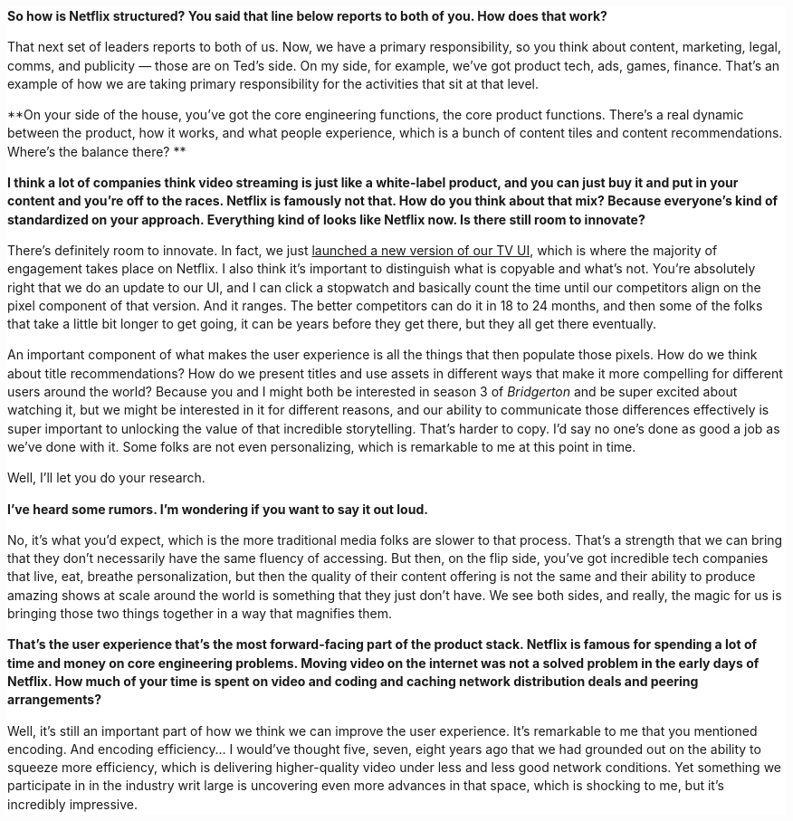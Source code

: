 **So how is Netflix structured? You said that line below reports to both of you. How does that work?**

That next set of leaders reports to both of us. Now, we have a primary responsibility, so you think about content, marketing, legal, comms, and publicity — those are on Ted’s side. On my side, for example, we’ve got product tech, ads, games, finance. That’s an example of how we are taking primary responsibility for the activities that sit at that level.

**On your side of the house, you’ve got the core engineering functions, the core product functions. There’s a real dynamic between the product, how it works, and what people experience, which is a bunch of content tiles and content recommendations. Where’s the balance there? **

**I think a lot of companies think video streaming is just like a white-label product, and you can just buy it and put in your content and you’re off to the races. Netflix is famously not that. How do you think about that mix? Because everyone’s kind of standardized on your approach. Everything kind of looks like Netflix now. Is there still room to innovate?**

There’s definitely room to innovate. In fact, we just [launched a new version of our TV UI](/2024/6/6/24172351/netflix-redesign-homepage-experience-test), which is where the majority of engagement takes place on Netflix. I also think it’s important to distinguish what is copyable and what’s not. You’re absolutely right that we do an update to our UI, and I can click a stopwatch and basically count the time until our competitors align on the pixel component of that version. And it ranges. The better competitors can do it in 18 to 24 months, and then some of the folks that take a little bit longer to get going, it can be years before they get there, but they all get there eventually.

An important component of what makes the user experience is all the things that then populate those pixels. How do we think about title recommendations? How do we present titles and use assets in different ways that make it more compelling for different users around the world? Because you and I might both be interested in season 3 of *Bridgerton* and be super excited about watching it, but we might be interested in it for different reasons, and our ability to communicate those differences effectively is super important to unlocking the value of that incredible storytelling. That’s harder to copy. I’d say no one’s done as good a job as we’ve done with it. Some folks are not even personalizing, which is remarkable to me at this point in time.

Well, I’ll let you do your research.

**I’ve heard some rumors. I’m wondering if you want to say it out loud.**

No, it’s what you’d expect, which is the more traditional media folks are slower to that process. That’s a strength that we can bring that they don’t necessarily have the same fluency of accessing. But then, on the flip side, you’ve got incredible tech companies that live, eat, breathe personalization, but then the quality of their content offering is not the same and their ability to produce amazing shows at scale around the world is something that they just don’t have. We see both sides, and really, the magic for us is bringing those two things together in a way that magnifies them.

**That’s the user experience that’s the most forward-facing part of the product stack. Netflix is famous for spending a lot of time and money on core engineering problems. Moving video on the internet was not a solved problem in the early days of Netflix. How much of your time is spent on video and coding and caching network distribution deals and peering arrangements?**

Well, it’s still an important part of how we think we can improve the user experience. It’s remarkable to me that you mentioned encoding. And encoding efficiency… I would’ve thought five, seven, eight years ago that we had grounded out on the ability to squeeze more efficiency, which is delivering higher-quality video under less and less good network conditions. Yet something we participate in in the industry writ large is uncovering even more advances in that space, which is shocking to me, but it’s incredibly impressive.
